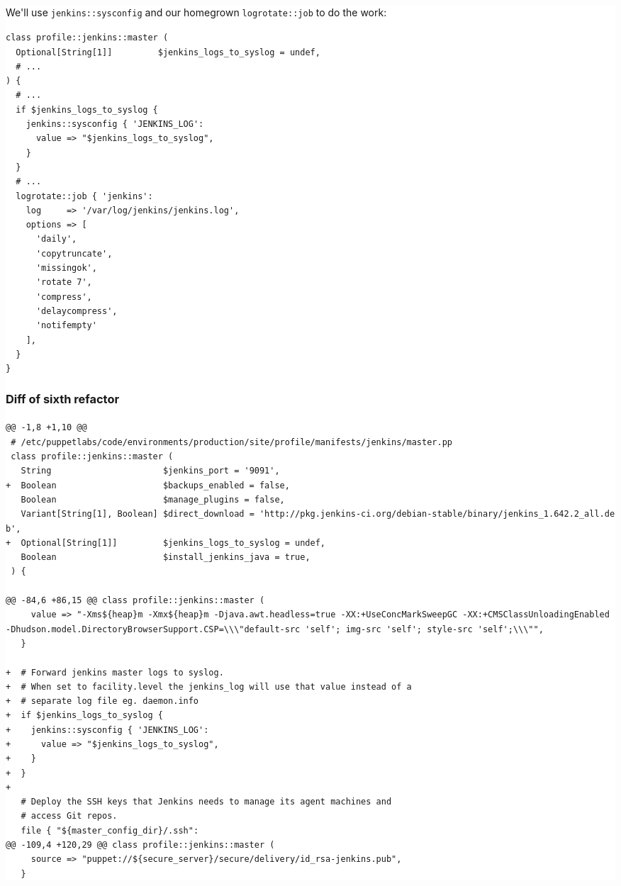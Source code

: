 We'll use `jenkins::sysconfig` and our homegrown `logrotate::job` to do the work:

```puppet
class profile::jenkins::master (
  Optional[String[1]]         $jenkins_logs_to_syslog = undef,
  # ...
) {
  # ...
  if $jenkins_logs_to_syslog {
    jenkins::sysconfig { 'JENKINS_LOG':
      value => "$jenkins_logs_to_syslog",
    }
  }
  # ...
  logrotate::job { 'jenkins':
    log     => '/var/log/jenkins/jenkins.log',
    options => [
      'daily',
      'copytruncate',
      'missingok',
      'rotate 7',
      'compress',
      'delaycompress',
      'notifempty'
    ],
  }
}
```

### Diff of sixth refactor

```
@@ -1,8 +1,10 @@
 # /etc/puppetlabs/code/environments/production/site/profile/manifests/jenkins/master.pp
 class profile::jenkins::master (
   String                      $jenkins_port = '9091',
+  Boolean                     $backups_enabled = false,
   Boolean                     $manage_plugins = false,
   Variant[String[1], Boolean] $direct_download = 'http://pkg.jenkins-ci.org/debian-stable/binary/jenkins_1.642.2_all.deb',
+  Optional[String[1]]         $jenkins_logs_to_syslog = undef,
   Boolean                     $install_jenkins_java = true,
 ) {

@@ -84,6 +86,15 @@ class profile::jenkins::master (
     value => "-Xms${heap}m -Xmx${heap}m -Djava.awt.headless=true -XX:+UseConcMarkSweepGC -XX:+CMSClassUnloadingEnabled -Dhudson.model.DirectoryBrowserSupport.CSP=\\\"default-src 'self'; img-src 'self'; style-src 'self';\\\"",
   }

+  # Forward jenkins master logs to syslog.
+  # When set to facility.level the jenkins_log will use that value instead of a
+  # separate log file eg. daemon.info
+  if $jenkins_logs_to_syslog {
+    jenkins::sysconfig { 'JENKINS_LOG':
+      value => "$jenkins_logs_to_syslog",
+    }
+  }
+
   # Deploy the SSH keys that Jenkins needs to manage its agent machines and
   # access Git repos.
   file { "${master_config_dir}/.ssh":
@@ -109,4 +120,29 @@ class profile::jenkins::master (
     source => "puppet://${secure_server}/secure/delivery/id_rsa-jenkins.pub",
   }
```